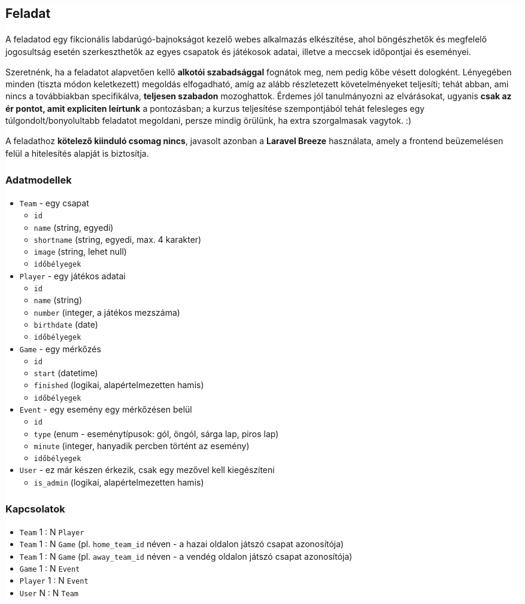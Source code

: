 ## Feladat

A feladatod egy fikcionális labdarúgó-bajnokságot kezelő webes alkalmazás elkészítése, ahol böngészhetők és megfelelő jogosultság esetén szerkeszthetők az egyes csapatok és játékosok adatai, illetve a meccsek időpontjai és eseményei.

Szeretnénk, ha a feladatot alapvetően kellő **alkotói szabadsággal** fognátok meg, nem pedig kőbe vésett dologként. Lényegében minden (tiszta módon keletkezett) megoldás elfogadható, amíg az alább részletezett követelményeket teljesíti; tehát abban, ami nincs a továbbiakban specifikálva, **teljesen szabadon** mozoghattok. Érdemes jól tanulmányozni az elvárásokat, ugyanis **csak az ér pontot, amit expliciten leírtunk** a pontozásban; a kurzus teljesítése szempontjából tehát felesleges egy túlgondolt/bonyolultabb feladatot megoldani, persze mindig örülünk, ha extra szorgalmasak vagytok. :)

A feladathoz **kötelező kiinduló csomag nincs**, javasolt azonban a **Laravel Breeze** használata, amely a frontend beüzemelésen felül a hitelesítés alapját is biztosítja.

### Adatmodellek

-   `Team` - egy csapat
    -   `id`
    -   `name` (string, egyedi)
    -   `shortname` (string, egyedi, max. 4 karakter)
    -   `image` (string, lehet null)
    -   `időbélyegek`
-   `Player` - egy játékos adatai
    -   `id`
    -   `name` (string)
    -   `number` (integer, a játékos mezszáma)
    -   `birthdate` (date)
    -   `időbélyegek`
-   `Game` - egy mérkőzés
    -   `id`
    -   `start` (datetime)
    -   `finished` (logikai, alapértelmezetten hamis)
    -   `időbélyegek`
-   `Event` - egy esemény egy mérkőzésen belül
    -   `id`
    -   `type` (enum - eseménytípusok: gól, öngól, sárga lap, piros lap)
    -   `minute` (integer, hanyadik percben történt az esemény)
    -   `időbélyegek`
-   `User` - ez már készen érkezik, csak egy mezővel kell kiegészíteni
    -   `is_admin` (logikai, alapértelmezetten hamis)

### Kapcsolatok

-   `Team` 1 : N `Player`
-   `Team` 1 : N `Game` (pl. `home_team_id` néven - a hazai oldalon játszó csapat azonosítója)
-   `Team` 1 : N `Game` (pl. `away_team_id` néven - a vendég oldalon játszó csapat azonosítója)
-   `Game` 1 : N `Event`
-   `Player` 1 : N `Event`
-   `User` N : N `Team`

